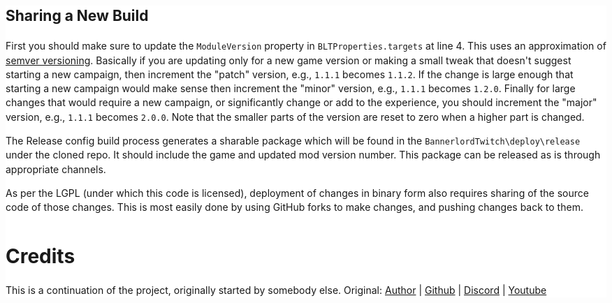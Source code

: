 ## Sharing a New Build
First you should make sure to update the `ModuleVersion` property in `BLTProperties.targets` at line 4. This uses an approximation of [semver versioning](https://semver.org/). Basically if you are updating only for a new game version or making a small tweak that doesn't suggest starting a new campaign, then increment the "patch" version, e.g., `1.1.1` becomes `1.1.2`. If the change is large enough that starting a new campaign would make sense then increment the "minor" version, e.g., `1.1.1` becomes `1.2.0`. Finally for large changes that would require a new campaign, or significantly change or add to the experience, you should increment the "major" version, e.g., `1.1.1` becomes `2.0.0`. Note that the smaller parts of the version are reset to zero when a higher part is changed.

The Release config build process generates a sharable package which will be found in the `BannerlordTwitch\deploy\release` under the cloned repo. It should include the game and updated mod version number. This package can be released as is through appropriate channels.

As per the LGPL (under which this code is licensed), deployment of changes in binary form also requires sharing of the source code of those changes. This is most easily done by using GitHub forks to make changes, and pushing changes back to them. 

# Credits
This is a continuation of the project, originally started by somebody else.
Original: [Author](https://github.com/billw2012) | [Github](https://github.com/billw2012/Bannerlord-Twitch) | [Discord](https://discord.gg/q2p4eHsxFn) | [Youtube](https://www.youtube.com/@billw2461)
